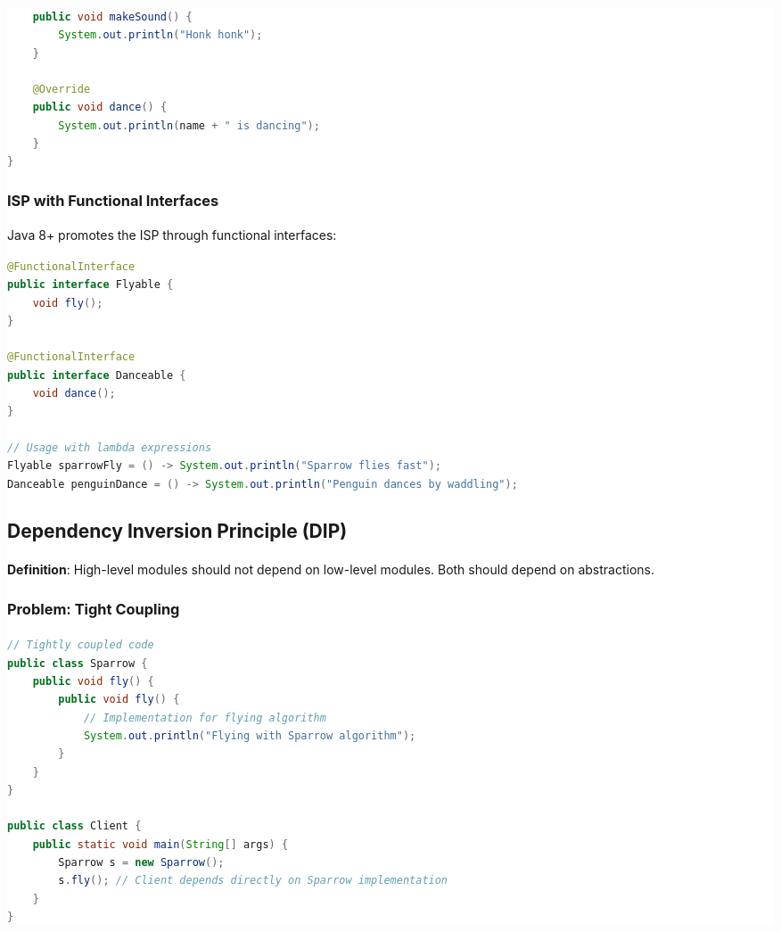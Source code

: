 ```java
    public void makeSound() {
        System.out.println("Honk honk");
    }
    
    @Override
    public void dance() {
        System.out.println(name + " is dancing");
    }
}
```

### ISP with Functional Interfaces

Java 8+ promotes the ISP through functional interfaces:

```java
@FunctionalInterface
public interface Flyable {
    void fly();
}

@FunctionalInterface
public interface Danceable {
    void dance();
}

// Usage with lambda expressions
Flyable sparrowFly = () -> System.out.println("Sparrow flies fast");
Danceable penguinDance = () -> System.out.println("Penguin dances by waddling");
```

## Dependency Inversion Principle (DIP)

**Definition**: High-level modules should not depend on low-level modules. Both should depend on abstractions.

### Problem: Tight Coupling

```java
// Tightly coupled code
public class Sparrow {
    public void fly() {
        public void fly() {
            // Implementation for flying algorithm
            System.out.println("Flying with Sparrow algorithm");
        }
    }
}

public class Client {
    public static void main(String[] args) {
        Sparrow s = new Sparrow();
        s.fly(); // Client depends directly on Sparrow implementation
    }
}
```

